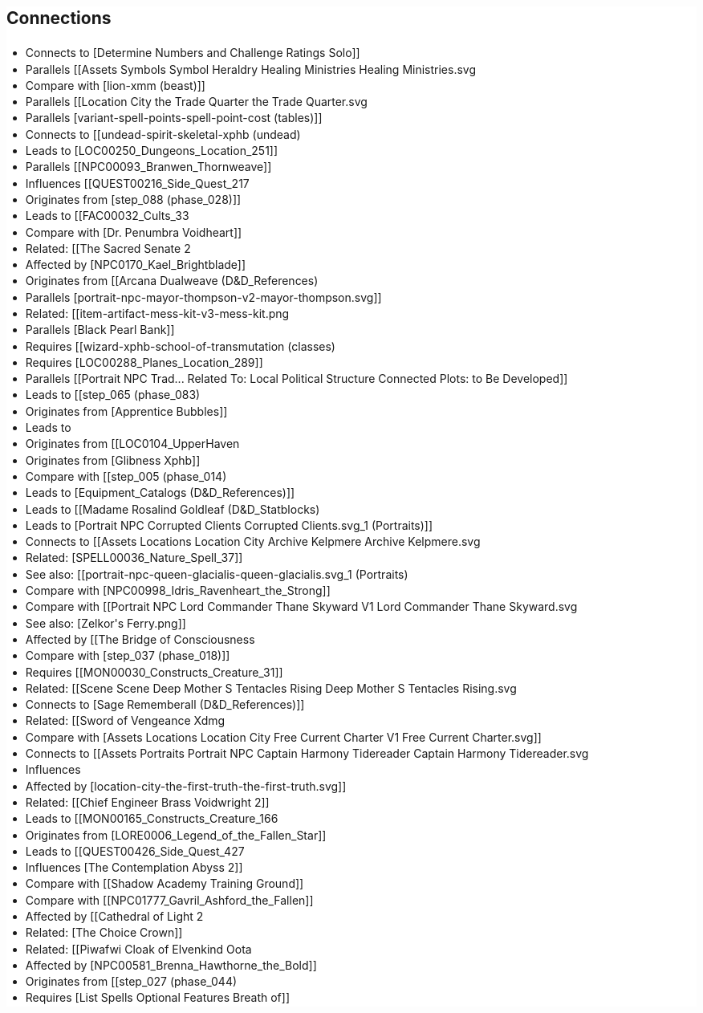 ## Connections

- Connects to [Determine Numbers and Challenge Ratings Solo]]
- Parallels [[Assets Symbols Symbol Heraldry Healing Ministries Healing Ministries.svg
- Compare with [lion-xmm (beast)]]
- Parallels [[Location City the Trade Quarter the Trade Quarter.svg
- Parallels [variant-spell-points-spell-point-cost (tables)]]
- Connects to [[undead-spirit-skeletal-xphb (undead)
- Leads to [LOC00250_Dungeons_Location_251]]
- Parallels [[NPC00093_Branwen_Thornweave]]
- Influences [[QUEST00216_Side_Quest_217
- Originates from [step_088 (phase_028)]]
- Leads to [[FAC00032_Cults_33
- Compare with [Dr. Penumbra Voidheart]]
- Related: [[The Sacred Senate 2
- Affected by [NPC0170_Kael_Brightblade]]
- Originates from [[Arcana Dualweave (D&D_References)
- Parallels [portrait-npc-mayor-thompson-v2-mayor-thompson.svg]]
- Related: [[item-artifact-mess-kit-v3-mess-kit.png
- Parallels [Black Pearl Bank]]
- Requires [[wizard-xphb-school-of-transmutation (classes)
- Requires [LOC00288_Planes_Location_289]]
- Parallels [[Portrait NPC Trad... Related To: Local Political Structure Connected Plots: to Be Developed]]
- Leads to [[step_065 (phase_083)
- Originates from [Apprentice Bubbles]]
- Leads to
- Originates from [[LOC0104_UpperHaven
- Originates from [Glibness Xphb]]
- Compare with [[step_005 (phase_014)
- Leads to [Equipment_Catalogs (D&D_References)]]
- Leads to [[Madame Rosalind Goldleaf (D&D_Statblocks)
- Leads to [Portrait NPC Corrupted Clients Corrupted Clients.svg_1 (Portraits)]]
- Connects to [[Assets Locations Location City Archive Kelpmere Archive Kelpmere.svg
- Related: [SPELL00036_Nature_Spell_37]]
- See also: [[portrait-npc-queen-glacialis-queen-glacialis.svg_1 (Portraits)
- Compare with [NPC00998_Idris_Ravenheart_the_Strong]]
- Compare with [[Portrait NPC Lord Commander Thane Skyward V1 Lord Commander Thane Skyward.svg
- See also: [Zelkor's Ferry.png]]
- Affected by [[The Bridge of Consciousness
- Compare with [step_037 (phase_018)]]
- Requires [[MON00030_Constructs_Creature_31]]
- Related: [[Scene Scene Deep Mother S Tentacles Rising Deep Mother S Tentacles Rising.svg
- Connects to [Sage Rememberall (D&D_References)]]
- Related: [[Sword of Vengeance Xdmg
- Compare with [Assets Locations Location City Free Current Charter V1 Free Current Charter.svg]]
- Connects to [[Assets Portraits Portrait NPC Captain Harmony Tidereader Captain Harmony Tidereader.svg
- Influences
- Affected by [location-city-the-first-truth-the-first-truth.svg]]
- Related: [[Chief Engineer Brass Voidwright 2]]
- Leads to [[MON00165_Constructs_Creature_166
- Originates from [LORE0006_Legend_of_the_Fallen_Star]]
- Leads to [[QUEST00426_Side_Quest_427
- Influences [The Contemplation Abyss 2]]
- Compare with [[Shadow Academy Training Ground]]
- Compare with [[NPC01777_Gavril_Ashford_the_Fallen]]
- Affected by [[Cathedral of Light 2
- Related: [The Choice Crown]]
- Related: [[Piwafwi Cloak of Elvenkind Oota
- Affected by [NPC00581_Brenna_Hawthorne_the_Bold]]
- Originates from [[step_027 (phase_044)
- Requires [List Spells Optional Features Breath of]]